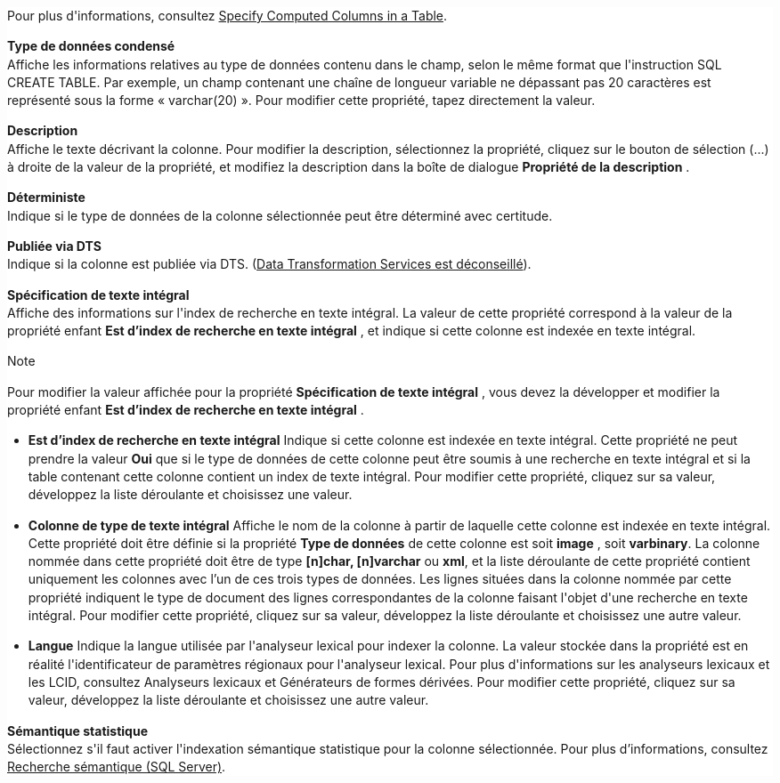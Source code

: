  Pour plus d'informations, consultez [Specify Computed Columns in a Table](../../relational-databases/tables/specify-computed-columns-in-a-table.md).  
  
 **Type de données condensé**  
 Affiche les informations relatives au type de données contenu dans le champ, selon le même format que l'instruction SQL CREATE TABLE. Par exemple, un champ contenant une chaîne de longueur variable ne dépassant pas 20 caractères est représenté sous la forme « varchar(20) ». Pour modifier cette propriété, tapez directement la valeur.  
  
 **Description**  
 Affiche le texte décrivant la colonne. Pour modifier la description, sélectionnez la propriété, cliquez sur le bouton de sélection (...) à droite de la valeur de la propriété, et modifiez la description dans la boîte de dialogue **Propriété de la description** .  
  
 **Déterministe**  
 Indique si le type de données de la colonne sélectionnée peut être déterminé avec certitude.  
  
 **Publiée via DTS**  
 Indique si la colonne est publiée via DTS. ([Data Transformation Services est déconseillé](https://msdn.microsoft.com/library/cc707786(v=sql.130).aspx#Anchor_0)). 
  
 **Spécification de texte intégral**  
 Affiche des informations sur l'index de recherche en texte intégral. La valeur de cette propriété correspond à la valeur de la propriété enfant **Est d’index de recherche en texte intégral** , et indique si cette colonne est indexée en texte intégral.  
  
> [!NOTE]  
>  Pour modifier la valeur affichée pour la propriété **Spécification de texte intégral** , vous devez la développer et modifier la propriété enfant **Est d’index de recherche en texte intégral** .  
  
-   **Est d’index de recherche en texte intégral** Indique si cette colonne est indexée en texte intégral. Cette propriété ne peut prendre la valeur **Oui** que si le type de données de cette colonne peut être soumis à une recherche en texte intégral et si la table contenant cette colonne contient un index de texte intégral. Pour modifier cette propriété, cliquez sur sa valeur, développez la liste déroulante et choisissez une valeur.  
  
-   **Colonne de type de texte intégral** Affiche le nom de la colonne à partir de laquelle cette colonne est indexée en texte intégral. Cette propriété doit être définie si la propriété **Type de données** de cette colonne est soit **image** , soit **varbinary**. La colonne nommée dans cette propriété doit être de type **[n]char, [n]varchar** ou **xml**, et la liste déroulante de cette propriété contient uniquement les colonnes avec l’un de ces trois types de données. Les lignes situées dans la colonne nommée par cette propriété indiquent le type de document des lignes correspondantes de la colonne faisant l'objet d'une recherche en texte intégral. Pour modifier cette propriété, cliquez sur sa valeur, développez la liste déroulante et choisissez une autre valeur.  
  
-   **Langue** Indique la langue utilisée par l'analyseur lexical pour indexer la colonne. La valeur stockée dans la propriété est en réalité l'identificateur de paramètres régionaux pour l'analyseur lexical. Pour plus d'informations sur les analyseurs lexicaux et les LCID, consultez Analyseurs lexicaux et Générateurs de formes dérivées. Pour modifier cette propriété, cliquez sur sa valeur, développez la liste déroulante et choisissez une autre valeur.  
  
 **Sémantique statistique**  
 Sélectionnez s'il faut activer l'indexation sémantique statistique pour la colonne sélectionnée. Pour plus d’informations, consultez [Recherche sémantique &#40;SQL Server&#41;](../../relational-databases/search/semantic-search-sql-server.md).  
  
